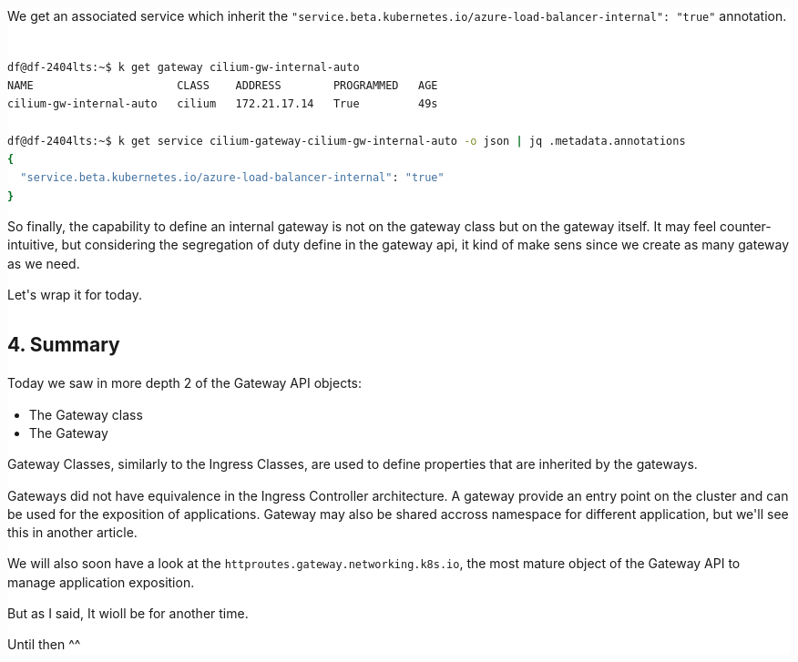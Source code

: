 We get an associated service which inherit the `"service.beta.kubernetes.io/azure-load-balancer-internal": "true"` annotation.

```bash

df@df-2404lts:~$ k get gateway cilium-gw-internal-auto
NAME                      CLASS    ADDRESS        PROGRAMMED   AGE
cilium-gw-internal-auto   cilium   172.21.17.14   True         49s

df@df-2404lts:~$ k get service cilium-gateway-cilium-gw-internal-auto -o json | jq .metadata.annotations
{
  "service.beta.kubernetes.io/azure-load-balancer-internal": "true"
}

```

So finally, the capability to define an internal gateway is not on the gateway class but on the gateway itself.
It may feel counter-intuitive, but considering the segregation of duty define in the gateway api, it kind of make sens since we create as many gateway as we need.

Let's wrap it for today.

## 4. Summary

Today we saw in more depth 2 of the Gateway API objects: 

- The Gateway class
- The Gateway

Gateway Classes, similarly to the Ingress Classes, are used to define properties that are inherited by the gateways.

Gateways did not have equivalence in the Ingress Controller architecture. A gateway provide an entry point on the cluster and can be used for the exposition of applications.
Gateway may also be shared accross namespace for different application, but we'll see this in another article.

We will also soon have a look at the `httproutes.gateway.networking.k8s.io`, the most mature object of the Gateway API to manage application exposition.

But as I said, It wioll be for another time.

Until then ^^







